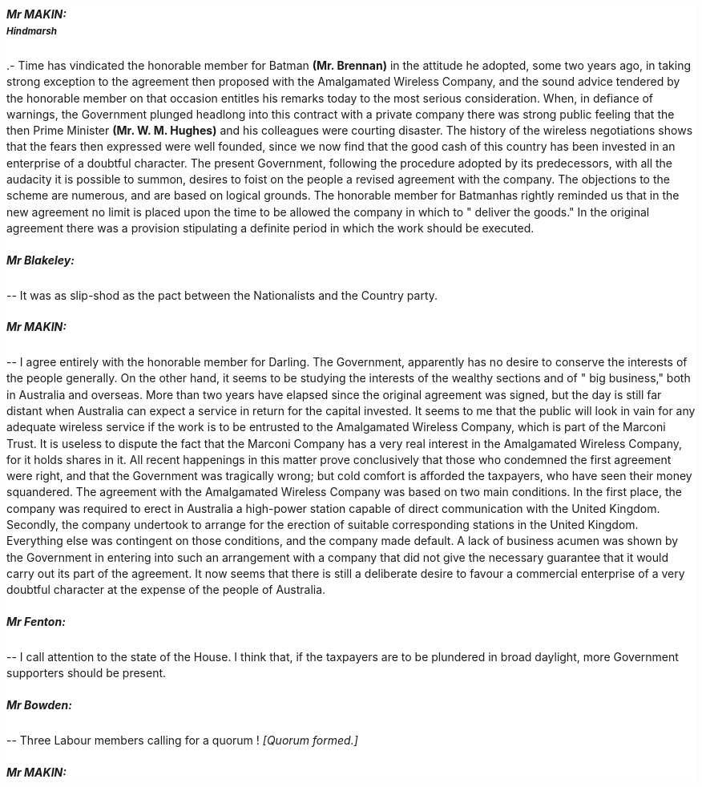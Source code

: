 ##### Mr MAKIN:<br><small class="text-muted">Hindmarsh</small>

.- Time has vindicated the honorable member for Batman  **(Mr. Brennan)**  in the attitude he adopted, some two years ago, in taking strong exception to the agreement then proposed with the Amalgamated Wireless Company, and the sound advice tendered by the honorable member on that occasion entitles his remarks today to the most serious consideration. When, in defiance of warnings, the Government plunged headlong into this contract with a private company there was strong public feeling that the then Prime Minister  **(Mr. W. M. Hughes)**  and his colleagues were courting disaster. The history of the wireless negotiations shows that the fears then expressed were well founded, since we now find that the good cash of this country has been invested in an enterprise of a doubtful character. The present Government, following the procedure adopted by its predecessors, with all the audacity it is possible to summon, desires to foist on the people a revised agreement with the company. The objections to the scheme are numerous, and are based on logical grounds. The honorable member for Batmanhas rightly reminded us that in the new agreement no limit is placed upon the time to be allowed the company in which to " deliver the goods." In the original agreement there was a provision stipulating a definite period in which the work should be executed. 

##### Mr Blakeley:

-- It was as slip-shod as the pact between the Nationalists and the Country party. 

##### Mr MAKIN:

-- I agree entirely with the honorable member for Darling. The Government, apparently has no desire to conserve the interests of the people generally. On the other hand, it seems to be studying the interests of the wealthy sections and of " big business," both in Australia and overseas. More than two years have elapsed since the original agreement was signed, but the day is still far distant when Australia can expect a service in return for the capital invested. It seems to me that the public will look in vain for any adequate wireless service if the work is to be entrusted to the Amalgamated Wireless Company, which is part of the Marconi Trust. It is useless to dispute the fact that the Marconi Company has a very real interest in the Amalgamated Wireless Company, for it holds shares in it. All recent happenings in this matter prove conclusively that those who condemned the first agreement were right, and that the Government was tragically wrong; but cold comfort is afforded the taxpayers, who have seen their money squandered. The agreement with the Amalgamated Wireless Company was based on two main conditions. In the first place, the company was required to erect in Australia a high-power station capable of direct communication with the United Kingdom. Secondly, the company undertook to arrange for the erection of suitable corresponding stations in the United Kingdom. Everything else was contingent on those conditions, and the company made default. A lack of business acumen was shown by the Government in entering into such an arrangement with a company that did not give the necessary guarantee that it would carry out its part of the agreement. It now seems that there is still a deliberate desire to favour a commercial enterprise of a very doubtful character at the expense of the people of Australia. 

##### Mr Fenton:

-- I call attention to the state of the House. I think that, if the taxpayers are to be plundered in broad daylight, more Government supporters should be present. 

##### Mr Bowden:

-- Three Labour members calling for a quorum !  *[Quorum formed.]* 

##### Mr MAKIN:
